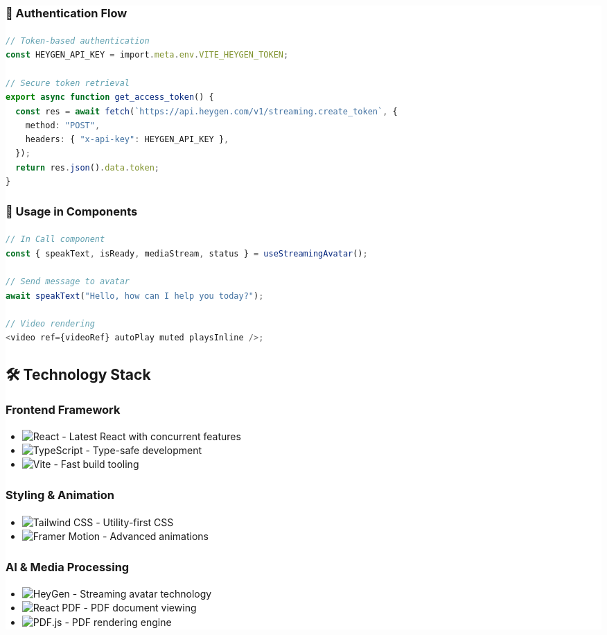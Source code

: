 ### 🔐 Authentication Flow

```typescript
// Token-based authentication
const HEYGEN_API_KEY = import.meta.env.VITE_HEYGEN_TOKEN;

// Secure token retrieval
export async function get_access_token() {
  const res = await fetch(`https://api.heygen.com/v1/streaming.create_token`, {
    method: "POST",
    headers: { "x-api-key": HEYGEN_API_KEY },
  });
  return res.json().data.token;
}
```

### 🎯 Usage in Components

```typescript
// In Call component
const { speakText, isReady, mediaStream, status } = useStreamingAvatar();

// Send message to avatar
await speakText("Hello, how can I help you today?");

// Video rendering
<video ref={videoRef} autoPlay muted playsInline />;
```

## 🛠️ Technology Stack

### **Frontend Framework**

- ![React](https://img.shields.io/badge/React-19.1.0-61DAFB?style=flat-square&logo=react) - Latest React with concurrent features
- ![TypeScript](https://img.shields.io/badge/TypeScript-5.8.3-3178C6?style=flat-square&logo=typescript) - Type-safe development
- ![Vite](https://img.shields.io/badge/Vite-7.0.1-646CFF?style=flat-square&logo=vite) - Fast build tooling

### **Styling & Animation**

- ![Tailwind CSS](https://img.shields.io/badge/Tailwind-4.1.11-38B2AC?style=flat-square&logo=tailwind-css) - Utility-first CSS
- ![Framer Motion](https://img.shields.io/badge/Framer%20Motion-12.23.0-FF0055?style=flat-square) - Advanced animations

### **AI & Media Processing**

- ![HeyGen](https://img.shields.io/badge/HeyGen-2.0.16-FF6B6B?style=flat-square) - Streaming avatar technology
- ![React PDF](https://img.shields.io/badge/React%20PDF-10.0.1-FF4B4B?style=flat-square) - PDF document viewing
- ![PDF.js](https://img.shields.io/badge/PDF.js-3.11.174-FF6B35?style=flat-square) - PDF rendering engine
